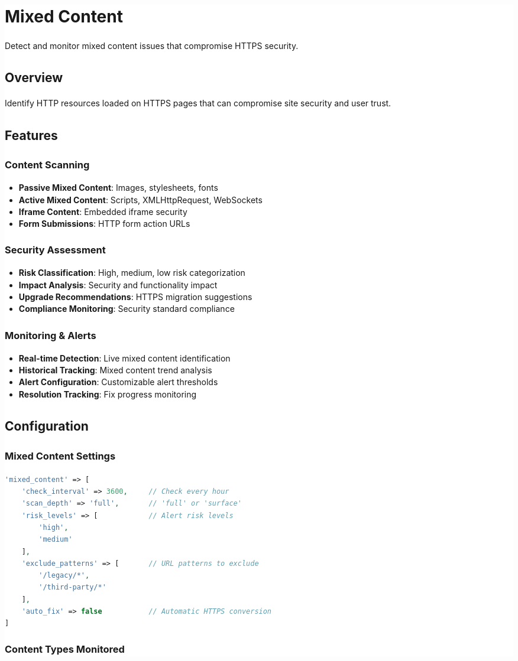 # Mixed Content

Detect and monitor mixed content issues that compromise HTTPS security.

## Overview

Identify HTTP resources loaded on HTTPS pages that can compromise site security and user trust.

## Features

### Content Scanning
- **Passive Mixed Content**: Images, stylesheets, fonts
- **Active Mixed Content**: Scripts, XMLHttpRequest, WebSockets
- **Iframe Content**: Embedded iframe security
- **Form Submissions**: HTTP form action URLs

### Security Assessment
- **Risk Classification**: High, medium, low risk categorization
- **Impact Analysis**: Security and functionality impact
- **Upgrade Recommendations**: HTTPS migration suggestions
- **Compliance Monitoring**: Security standard compliance

### Monitoring & Alerts
- **Real-time Detection**: Live mixed content identification
- **Historical Tracking**: Mixed content trend analysis
- **Alert Configuration**: Customizable alert thresholds
- **Resolution Tracking**: Fix progress monitoring

## Configuration

### Mixed Content Settings

```php
'mixed_content' => [
    'check_interval' => 3600,     // Check every hour
    'scan_depth' => 'full',       // 'full' or 'surface'
    'risk_levels' => [            // Alert risk levels
        'high',
        'medium'
    ],
    'exclude_patterns' => [       // URL patterns to exclude
        '/legacy/*',
        '/third-party/*'
    ],
    'auto_fix' => false           // Automatic HTTPS conversion
]
```

### Content Types Monitored
